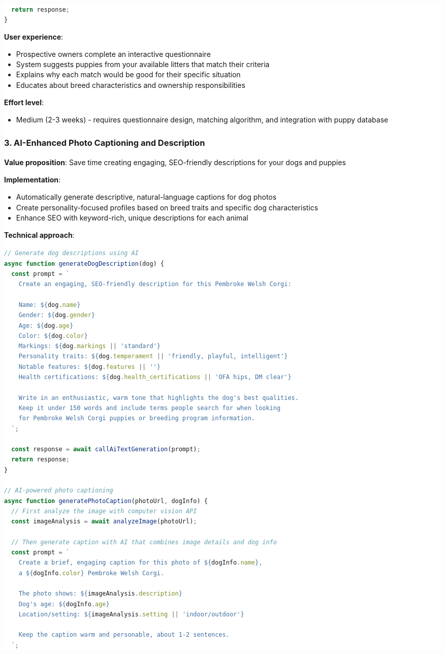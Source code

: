 ```javascript
  return response;
}
```

**User experience**:
- Prospective owners complete an interactive questionnaire
- System suggests puppies from your available litters that match their criteria
- Explains why each match would be good for their specific situation
- Educates about breed characteristics and ownership responsibilities

**Effort level**: 
- Medium (2-3 weeks) - requires questionnaire design, matching algorithm, and integration with puppy database

### 3. AI-Enhanced Photo Captioning and Description

**Value proposition**: Save time creating engaging, SEO-friendly descriptions for your dogs and puppies

**Implementation**:
- Automatically generate descriptive, natural-language captions for dog photos
- Create personality-focused profiles based on breed traits and specific dog characteristics
- Enhance SEO with keyword-rich, unique descriptions for each animal

**Technical approach**:
```javascript
// Generate dog descriptions using AI
async function generateDogDescription(dog) {
  const prompt = `
    Create an engaging, SEO-friendly description for this Pembroke Welsh Corgi:
    
    Name: ${dog.name}
    Gender: ${dog.gender}
    Age: ${dog.age}
    Color: ${dog.color}
    Markings: ${dog.markings || 'standard'}
    Personality traits: ${dog.temperament || 'friendly, playful, intelligent'}
    Notable features: ${dog.features || ''}
    Health certifications: ${dog.health_certifications || 'OFA hips, DM clear'}
    
    Write in an enthusiastic, warm tone that highlights the dog's best qualities.
    Keep it under 150 words and include terms people search for when looking
    for Pembroke Welsh Corgi puppies or breeding program information.
  `;
  
  const response = await callAiTextGeneration(prompt);
  return response;
}

// AI-powered photo captioning
async function generatePhotoCaption(photoUrl, dogInfo) {
  // First analyze the image with computer vision API
  const imageAnalysis = await analyzeImage(photoUrl);
  
  // Then generate caption with AI that combines image details and dog info
  const prompt = `
    Create a brief, engaging caption for this photo of ${dogInfo.name}, 
    a ${dogInfo.color} Pembroke Welsh Corgi.
    
    The photo shows: ${imageAnalysis.description}
    Dog's age: ${dogInfo.age}
    Location/setting: ${imageAnalysis.setting || 'indoor/outdoor'}
    
    Keep the caption warm and personable, about 1-2 sentences.
  `;
```
